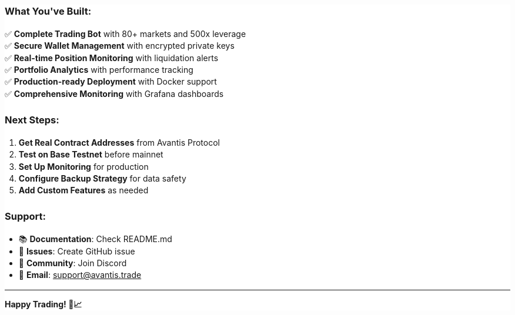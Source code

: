 ### What You've Built:

✅ **Complete Trading Bot** with 80+ markets and 500x leverage  
✅ **Secure Wallet Management** with encrypted private keys  
✅ **Real-time Position Monitoring** with liquidation alerts  
✅ **Portfolio Analytics** with performance tracking  
✅ **Production-ready Deployment** with Docker support  
✅ **Comprehensive Monitoring** with Grafana dashboards  

### Next Steps:

1. **Get Real Contract Addresses** from Avantis Protocol
2. **Test on Base Testnet** before mainnet
3. **Set Up Monitoring** for production
4. **Configure Backup Strategy** for data safety
5. **Add Custom Features** as needed

### Support:

- 📚 **Documentation**: Check README.md
- 🐛 **Issues**: Create GitHub issue
- 💬 **Community**: Join Discord
- 📧 **Email**: support@avantis.trade

---

**Happy Trading! 🚀📈**